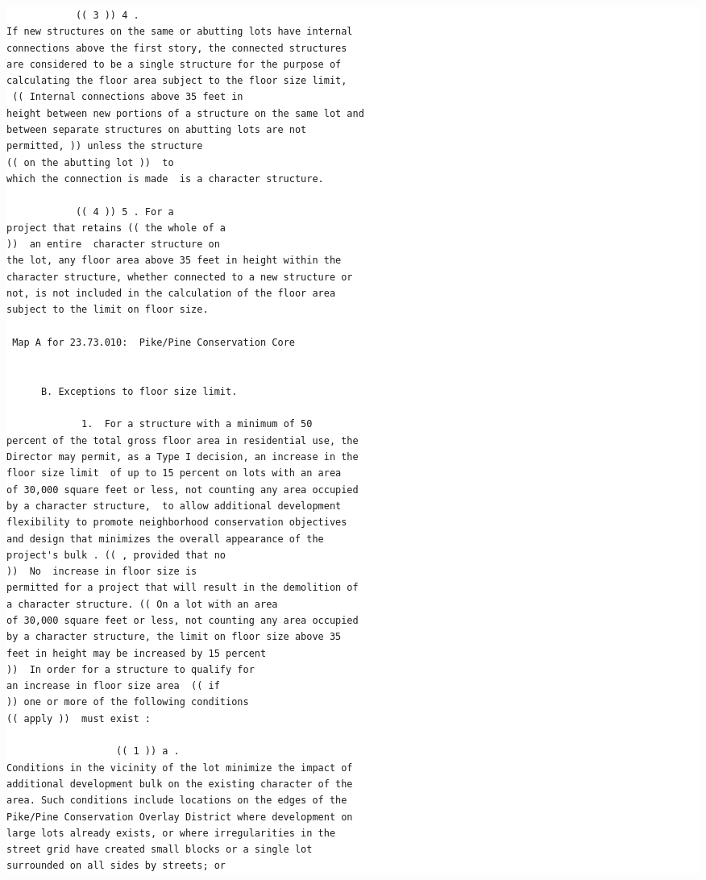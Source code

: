                 (( 3 )) 4 .   
    If new structures on the same or abutting lots have internal  
    connections above the first story, the connected structures  
    are considered to be a single structure for the purpose of  
    calculating the floor area subject to the floor size limit,  
     (( Internal connections above 35 feet in  
    height between new portions of a structure on the same lot and  
    between separate structures on abutting lots are not  
    permitted, )) unless the structure  
    (( on the abutting lot ))  to  
    which the connection is made  is a character structure.  
  
                (( 4 )) 5 . For a  
    project that retains (( the whole of a  
    ))  an entire  character structure on  
    the lot, any floor area above 35 feet in height within the  
    character structure, whether connected to a new structure or  
    not, is not included in the calculation of the floor area  
    subject to the limit on floor size.  
  
     Map A for 23.73.010:  Pike/Pine Conservation Core   
  
       
          B. Exceptions to floor size limit.  
  
                 1.  For a structure with a minimum of 50  
    percent of the total gross floor area in residential use, the  
    Director may permit, as a Type I decision, an increase in the  
    floor size limit  of up to 15 percent on lots with an area  
    of 30,000 square feet or less, not counting any area occupied  
    by a character structure,  to allow additional development  
    flexibility to promote neighborhood conservation objectives  
    and design that minimizes the overall appearance of the  
    project's bulk . (( , provided that no  
    ))  No  increase in floor size is  
    permitted for a project that will result in the demolition of  
    a character structure. (( On a lot with an area  
    of 30,000 square feet or less, not counting any area occupied  
    by a character structure, the limit on floor size above 35  
    feet in height may be increased by 15 percent  
    ))  In order for a structure to qualify for  
    an increase in floor size area  (( if  
    )) one or more of the following conditions  
    (( apply ))  must exist :  
  
                       (( 1 )) a .  
    Conditions in the vicinity of the lot minimize the impact of  
    additional development bulk on the existing character of the  
    area. Such conditions include locations on the edges of the  
    Pike/Pine Conservation Overlay District where development on  
    large lots already exists, or where irregularities in the  
    street grid have created small blocks or a single lot  
    surrounded on all sides by streets; or  
  